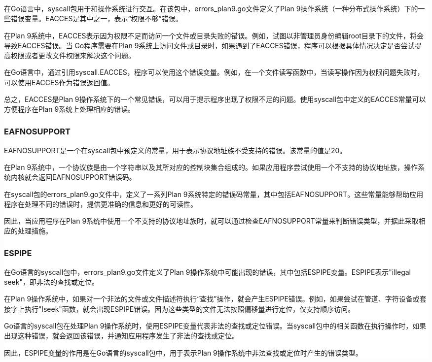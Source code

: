 在Go语言中，syscall包用于和操作系统进行交互。在该包中，errors_plan9.go文件定义了Plan 9操作系统（一种分布式操作系统）下的一些错误变量。EACCES是其中之一，表示“权限不够”错误。

在Plan 9系统中，EACCES表示因为权限不足而访问一个文件或目录失败的错误。例如，试图以非管理员身份编辑root目录下的文件，将会导致EACCES错误。当 Go程序需要在Plan 9系统上访问文件或目录时，如果遇到了EACCES错误，程序可以根据具体情况决定是否尝试提高权限或者更改文件权限来解决这个问题。

在Go语言中，通过引用syscall.EACCES，程序可以使用这个错误变量。例如，在一个文件读写函数中，当读写操作因为权限问题失败时，可以使用EACCES作为错误返回值。

总之，EACCES是Plan 9操作系统下的一个常见错误，可以用于提示程序出现了权限不足的问题。使用syscall包中定义的EACCES常量可以方便程序在Plan 9系统上处理相应的错误。



### EAFNOSUPPORT

EAFNOSUPPORT是一个在syscall包中预定义的常量，用于表示协议地址族不受支持的错误。该常量的值是20。

在Plan 9系统中，一个协议族是由一个字符串以及其所对应的控制块集合组成的。如果应用程序尝试使用一个不支持的协议地址族，操作系统内核就会返回EAFNOSUPPORT错误码。

在syscall包的errors_plan9.go文件中，定义了一系列Plan 9系统特定的错误码常量，其中包括EAFNOSUPPORT。这些常量能够帮助应用程序在处理不同的错误时，提供更准确的信息和更好的可读性。

因此，当应用程序在Plan 9系统中使用一个不支持的协议地址族时，就可以通过检查EAFNOSUPPORT常量来判断错误类型，并据此采取相应的处理措施。



### ESPIPE

在Go语言的syscall包中，errors_plan9.go文件定义了Plan 9操作系统中可能出现的错误，其中包括ESPIPE变量。ESPIPE表示"illegal seek"，即非法的查找或定位。

在Plan 9操作系统中，如果对一个非法的文件或文件描述符执行“查找”操作，就会产生ESPIPE错误。例如，如果尝试在管道、字符设备或套接字上执行"lseek"函数，就会出现ESPIPE错误。因为这些类型的文件无法按照偏移量进行定位，仅支持顺序访问。

Go语言的syscall包在处理Plan 9操作系统时，使用ESPIPE变量代表非法的查找或定位错误。当syscall包中的相关函数在执行操作时，如果出现这种错误，就会返回该错误，并通知应用程序发生了非法的查找或定位。

因此，ESPIPE变量的作用是在Go语言的syscall包中，用于表示Plan 9操作系统中非法查找或定位时产生的错误类型。



